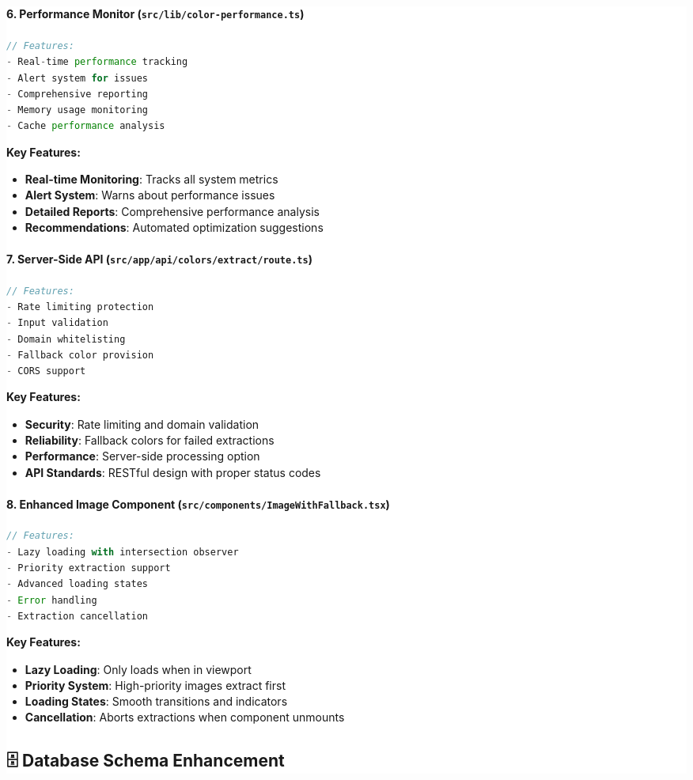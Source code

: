 #### 6. Performance Monitor (`src/lib/color-performance.ts`)
```typescript
// Features:
- Real-time performance tracking
- Alert system for issues
- Comprehensive reporting
- Memory usage monitoring
- Cache performance analysis
```

**Key Features:**
- **Real-time Monitoring**: Tracks all system metrics
- **Alert System**: Warns about performance issues
- **Detailed Reports**: Comprehensive performance analysis
- **Recommendations**: Automated optimization suggestions

#### 7. Server-Side API (`src/app/api/colors/extract/route.ts`)
```typescript
// Features:
- Rate limiting protection
- Input validation
- Domain whitelisting
- Fallback color provision
- CORS support
```

**Key Features:**
- **Security**: Rate limiting and domain validation
- **Reliability**: Fallback colors for failed extractions
- **Performance**: Server-side processing option
- **API Standards**: RESTful design with proper status codes

#### 8. Enhanced Image Component (`src/components/ImageWithFallback.tsx`)
```typescript
// Features:
- Lazy loading with intersection observer
- Priority extraction support
- Advanced loading states
- Error handling
- Extraction cancellation
```

**Key Features:**
- **Lazy Loading**: Only loads when in viewport
- **Priority System**: High-priority images extract first
- **Loading States**: Smooth transitions and indicators
- **Cancellation**: Aborts extractions when component unmounts

## 🗄️ Database Schema Enhancement
